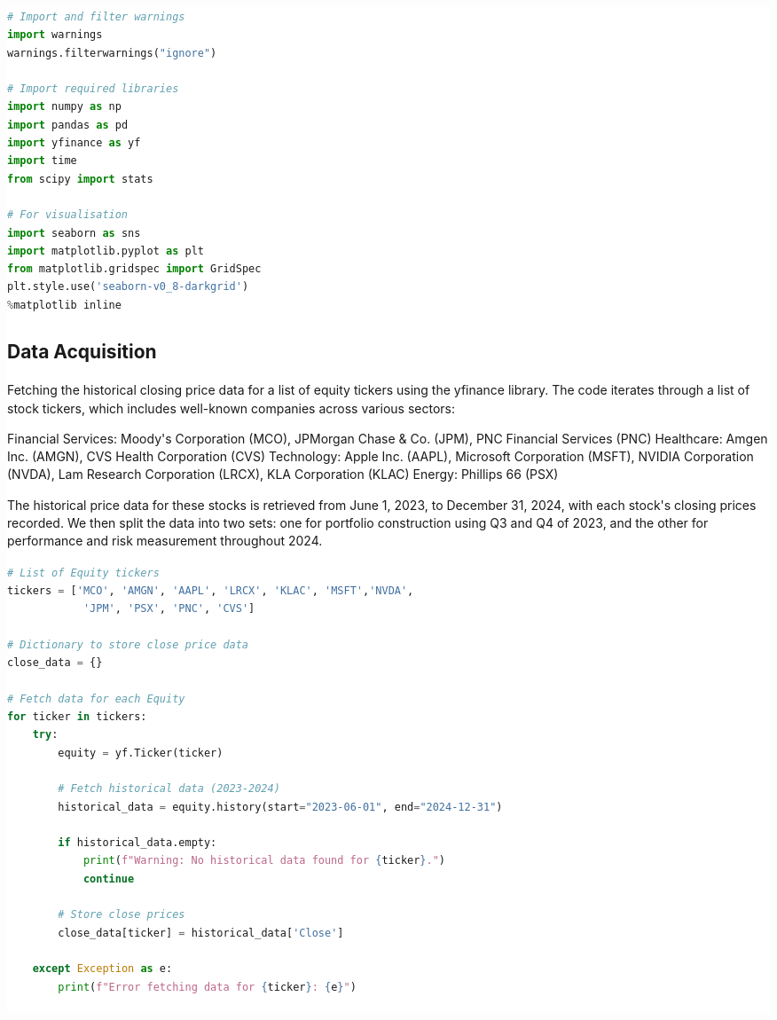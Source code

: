 ```python
# Import and filter warnings
import warnings
warnings.filterwarnings("ignore")

# Import required libraries
import numpy as np
import pandas as pd
import yfinance as yf
import time
from scipy import stats

# For visualisation
import seaborn as sns
import matplotlib.pyplot as plt
from matplotlib.gridspec import GridSpec
plt.style.use('seaborn-v0_8-darkgrid')
%matplotlib inline
```

## <a id="data-acquisition"></a> Data Acquisition  
Fetching the historical closing price data for a list of equity tickers using the yfinance library. The code iterates through a list of stock tickers, which includes well-known companies across various sectors:

Financial Services: Moody's Corporation (MCO), JPMorgan Chase & Co. (JPM), PNC Financial Services (PNC)
Healthcare: Amgen Inc. (AMGN), CVS Health Corporation (CVS)
Technology: Apple Inc. (AAPL), Microsoft Corporation (MSFT), NVIDIA Corporation (NVDA), Lam Research Corporation (LRCX), KLA Corporation (KLAC)
Energy: Phillips 66 (PSX)

The historical price data for these stocks is retrieved from June 1, 2023, to December 31, 2024, with each stock's closing prices recorded. We then split the data into two sets: one for portfolio construction using Q3 and Q4 of 2023, and the other for performance and risk measurement throughout 2024.




```python
# List of Equity tickers
tickers = ['MCO', 'AMGN', 'AAPL', 'LRCX', 'KLAC', 'MSFT','NVDA', 
            'JPM', 'PSX', 'PNC', 'CVS']

# Dictionary to store close price data
close_data = {}

# Fetch data for each Equity
for ticker in tickers:
    try:
        equity = yf.Ticker(ticker)
        
        # Fetch historical data (2023-2024)
        historical_data = equity.history(start="2023-06-01", end="2024-12-31")
        
        if historical_data.empty:
            print(f"Warning: No historical data found for {ticker}.")
            continue
        
        # Store close prices
        close_data[ticker] = historical_data['Close']
        
    except Exception as e:
        print(f"Error fetching data for {ticker}: {e}")
    
```